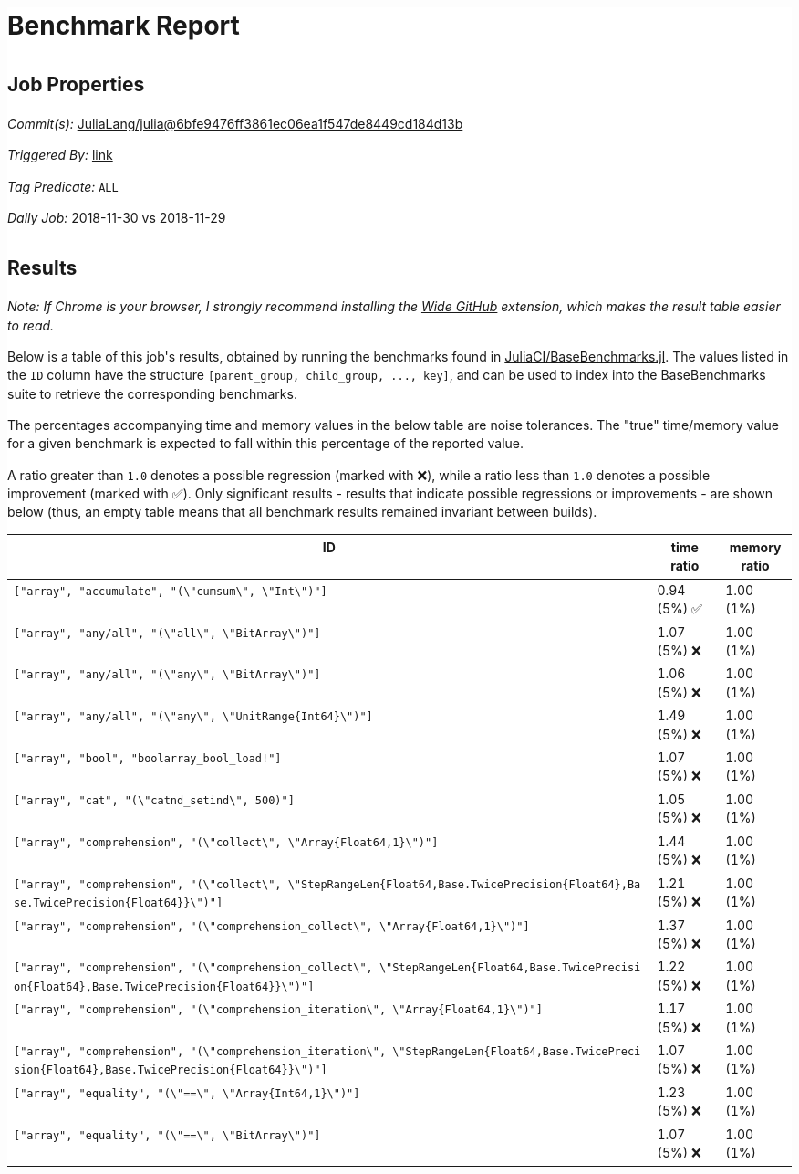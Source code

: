 # Benchmark Report

## Job Properties

*Commit(s):* [JuliaLang/julia@6bfe9476ff3861ec06ea1f547de8449cd184d13b](https://github.com/JuliaLang/julia/commit/6bfe9476ff3861ec06ea1f547de8449cd184d13b)

*Triggered By:* [link](https://github.com/JuliaLang/julia/commit/6bfe9476ff3861ec06ea1f547de8449cd184d13b#commitcomment-31508510)

*Tag Predicate:* `ALL`

*Daily Job:* 2018-11-30 vs 2018-11-29

## Results

*Note: If Chrome is your browser, I strongly recommend installing the [Wide GitHub](https://chrome.google.com/webstore/detail/wide-github/kaalofacklcidaampbokdplbklpeldpj?hl=en)
extension, which makes the result table easier to read.*

Below is a table of this job's results, obtained by running the benchmarks found in
[JuliaCI/BaseBenchmarks.jl](https://github.com/JuliaCI/BaseBenchmarks.jl). The values
listed in the `ID` column have the structure `[parent_group, child_group, ..., key]`,
and can be used to index into the BaseBenchmarks suite to retrieve the corresponding
benchmarks.

The percentages accompanying time and memory values in the below table are noise tolerances. The "true"
time/memory value for a given benchmark is expected to fall within this percentage of the reported value.

A ratio greater than `1.0` denotes a possible regression (marked with :x:), while a ratio less
than `1.0` denotes a possible improvement (marked with :white_check_mark:). Only significant results - results
that indicate possible regressions or improvements - are shown below (thus, an empty table means that all
benchmark results remained invariant between builds).

| ID | time ratio | memory ratio |
|----|------------|--------------|
| `["array", "accumulate", "(\"cumsum\", \"Int\")"]` | 0.94 (5%) :white_check_mark: | 1.00 (1%)  |
| `["array", "any/all", "(\"all\", \"BitArray\")"]` | 1.07 (5%) :x: | 1.00 (1%)  |
| `["array", "any/all", "(\"any\", \"BitArray\")"]` | 1.06 (5%) :x: | 1.00 (1%)  |
| `["array", "any/all", "(\"any\", \"UnitRange{Int64}\")"]` | 1.49 (5%) :x: | 1.00 (1%)  |
| `["array", "bool", "boolarray_bool_load!"]` | 1.07 (5%) :x: | 1.00 (1%)  |
| `["array", "cat", "(\"catnd_setind\", 500)"]` | 1.05 (5%) :x: | 1.00 (1%)  |
| `["array", "comprehension", "(\"collect\", \"Array{Float64,1}\")"]` | 1.44 (5%) :x: | 1.00 (1%)  |
| `["array", "comprehension", "(\"collect\", \"StepRangeLen{Float64,Base.TwicePrecision{Float64},Base.TwicePrecision{Float64}}\")"]` | 1.21 (5%) :x: | 1.00 (1%)  |
| `["array", "comprehension", "(\"comprehension_collect\", \"Array{Float64,1}\")"]` | 1.37 (5%) :x: | 1.00 (1%)  |
| `["array", "comprehension", "(\"comprehension_collect\", \"StepRangeLen{Float64,Base.TwicePrecision{Float64},Base.TwicePrecision{Float64}}\")"]` | 1.22 (5%) :x: | 1.00 (1%)  |
| `["array", "comprehension", "(\"comprehension_iteration\", \"Array{Float64,1}\")"]` | 1.17 (5%) :x: | 1.00 (1%)  |
| `["array", "comprehension", "(\"comprehension_iteration\", \"StepRangeLen{Float64,Base.TwicePrecision{Float64},Base.TwicePrecision{Float64}}\")"]` | 1.07 (5%) :x: | 1.00 (1%)  |
| `["array", "equality", "(\"==\", \"Array{Int64,1}\")"]` | 1.23 (5%) :x: | 1.00 (1%)  |
| `["array", "equality", "(\"==\", \"BitArray\")"]` | 1.07 (5%) :x: | 1.00 (1%)  |